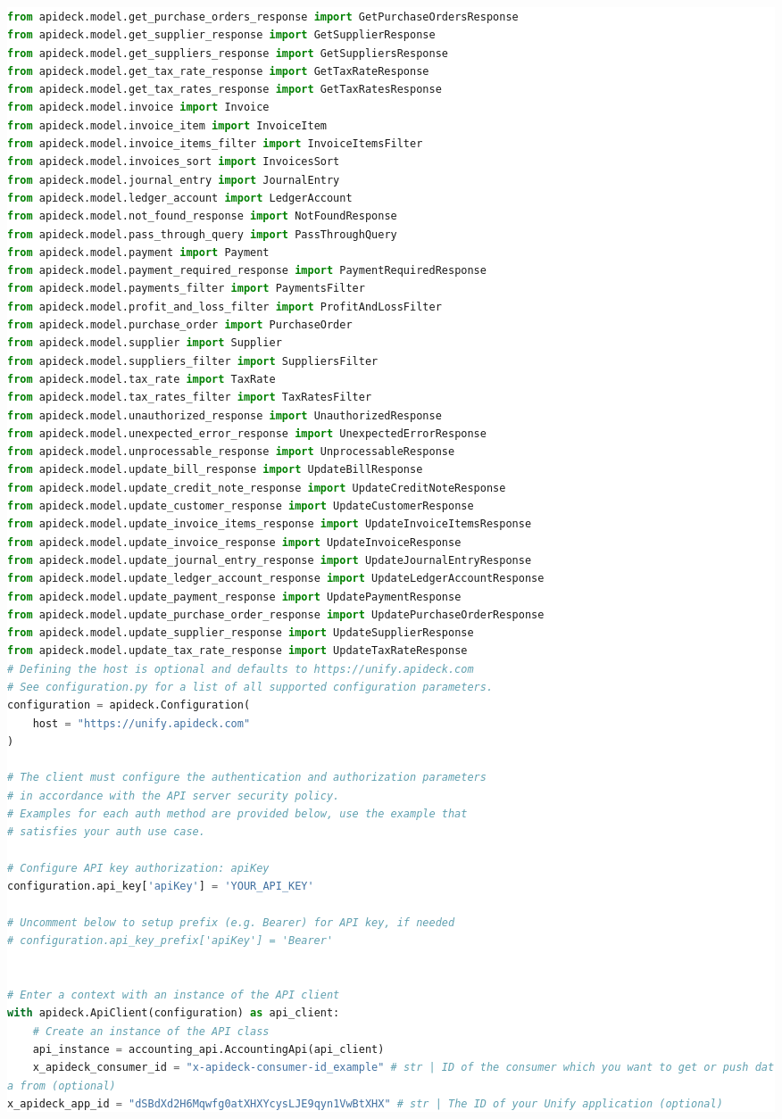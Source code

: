 ```python
from apideck.model.get_purchase_orders_response import GetPurchaseOrdersResponse
from apideck.model.get_supplier_response import GetSupplierResponse
from apideck.model.get_suppliers_response import GetSuppliersResponse
from apideck.model.get_tax_rate_response import GetTaxRateResponse
from apideck.model.get_tax_rates_response import GetTaxRatesResponse
from apideck.model.invoice import Invoice
from apideck.model.invoice_item import InvoiceItem
from apideck.model.invoice_items_filter import InvoiceItemsFilter
from apideck.model.invoices_sort import InvoicesSort
from apideck.model.journal_entry import JournalEntry
from apideck.model.ledger_account import LedgerAccount
from apideck.model.not_found_response import NotFoundResponse
from apideck.model.pass_through_query import PassThroughQuery
from apideck.model.payment import Payment
from apideck.model.payment_required_response import PaymentRequiredResponse
from apideck.model.payments_filter import PaymentsFilter
from apideck.model.profit_and_loss_filter import ProfitAndLossFilter
from apideck.model.purchase_order import PurchaseOrder
from apideck.model.supplier import Supplier
from apideck.model.suppliers_filter import SuppliersFilter
from apideck.model.tax_rate import TaxRate
from apideck.model.tax_rates_filter import TaxRatesFilter
from apideck.model.unauthorized_response import UnauthorizedResponse
from apideck.model.unexpected_error_response import UnexpectedErrorResponse
from apideck.model.unprocessable_response import UnprocessableResponse
from apideck.model.update_bill_response import UpdateBillResponse
from apideck.model.update_credit_note_response import UpdateCreditNoteResponse
from apideck.model.update_customer_response import UpdateCustomerResponse
from apideck.model.update_invoice_items_response import UpdateInvoiceItemsResponse
from apideck.model.update_invoice_response import UpdateInvoiceResponse
from apideck.model.update_journal_entry_response import UpdateJournalEntryResponse
from apideck.model.update_ledger_account_response import UpdateLedgerAccountResponse
from apideck.model.update_payment_response import UpdatePaymentResponse
from apideck.model.update_purchase_order_response import UpdatePurchaseOrderResponse
from apideck.model.update_supplier_response import UpdateSupplierResponse
from apideck.model.update_tax_rate_response import UpdateTaxRateResponse
# Defining the host is optional and defaults to https://unify.apideck.com
# See configuration.py for a list of all supported configuration parameters.
configuration = apideck.Configuration(
    host = "https://unify.apideck.com"
)

# The client must configure the authentication and authorization parameters
# in accordance with the API server security policy.
# Examples for each auth method are provided below, use the example that
# satisfies your auth use case.

# Configure API key authorization: apiKey
configuration.api_key['apiKey'] = 'YOUR_API_KEY'

# Uncomment below to setup prefix (e.g. Bearer) for API key, if needed
# configuration.api_key_prefix['apiKey'] = 'Bearer'


# Enter a context with an instance of the API client
with apideck.ApiClient(configuration) as api_client:
    # Create an instance of the API class
    api_instance = accounting_api.AccountingApi(api_client)
    x_apideck_consumer_id = "x-apideck-consumer-id_example" # str | ID of the consumer which you want to get or push data from (optional)
x_apideck_app_id = "dSBdXd2H6Mqwfg0atXHXYcysLJE9qyn1VwBtXHX" # str | The ID of your Unify application (optional)
```

[1]: https://apideck.com
[2]: https://developers.apideck.com/
[3]: https://github.com/apideck-libraries/python-sdk/issues/new
[4]: https://github.com/apideck-libraries/python-sdk/blob/master/LICENSE